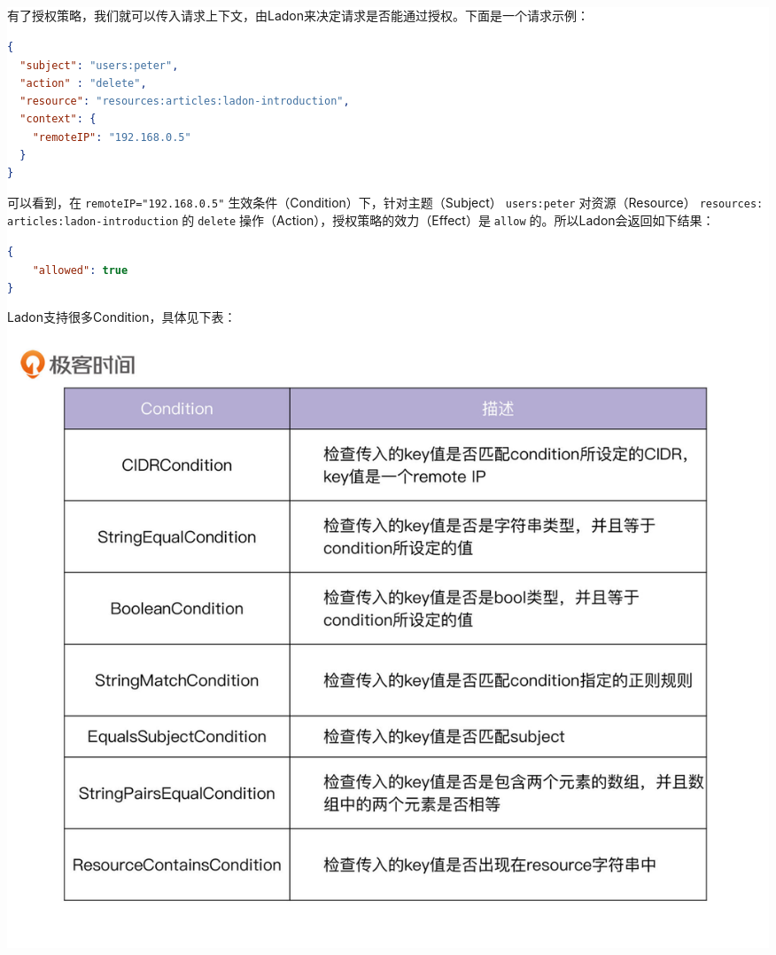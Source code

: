 有了授权策略，我们就可以传入请求上下文，由Ladon来决定请求是否能通过授权。下面是一个请求示例：

```json
{
  "subject": "users:peter",
  "action" : "delete",
  "resource": "resources:articles:ladon-introduction",
  "context": {
    "remoteIP": "192.168.0.5"
  }
}

```

可以看到，在 `remoteIP="192.168.0.5"` 生效条件（Condition）下，针对主题（Subject） `users:peter` 对资源（Resource） `resources:articles:ladon-introduction` 的 `delete` 操作（Action），授权策略的效力（Effect）是 `allow` 的。所以Ladon会返回如下结果：

```json
{
    "allowed": true
}

```

Ladon支持很多Condition，具体见下表：

![图片](images/404542/b84d2a1dc0e9ac07605a867594d734dd.jpg)
